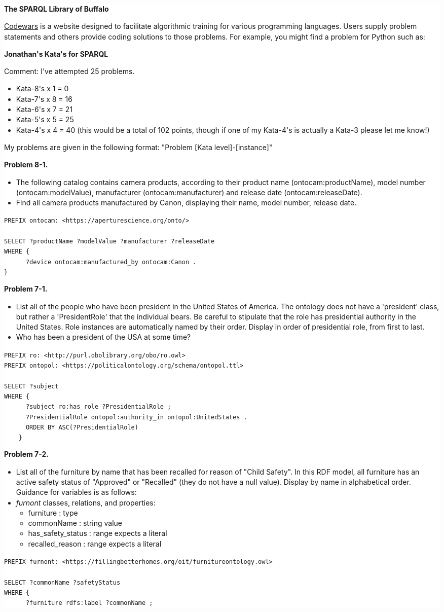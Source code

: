 **The SPARQL Library of Buffalo**

[Codewars](https://www.codewars.com/dashboard) is a website designed to facilitate algorithmic training for various programming languages. Users supply problem statements and others provide coding solutions to those problems. For example, you might find a problem for Python such as: 

**Jonathan's Kata's for SPARQL**

Comment: I've attempted 25 problems.
 - Kata-8's x 1 = 0
 - Kata-7's x 8 = 16
 - Kata-6's x 7 = 21
 - Kata-5's x 5 = 25
 - Kata-4's x 4 = 40
(this would be a total of 102 points, though if one of my Kata-4's is actually a Kata-3 please let me know!)

My problems are given in the following format: "Problem [Kata level]-[instance]"

**Problem 8-1.**
- The following catalog contains camera products, according to their product name (ontocam:productName), model number (ontocam:modelValue), manufacturer (ontocam:manufacturer) and release date (ontocam:releaseDate).
- Find all camera products manufactured by Canon, displaying their name, model number, release date.

```
PREFIX ontocam: <https://aperturescience.org/onto/>

SELECT ?productName ?modelValue ?manufacturer ?releaseDate
WHERE {
      ?device ontocam:manufactured_by ontocam:Canon .
}
```

**Problem 7-1.**
- List all of the people who have been president in the United States of America. The ontology does not have a 'president' class, but rather a 'PresidentRole' that the individual bears. Be careful to stipulate that the role has presidential authority in the United States. Role instances are automatically named by their order. Display in order of presidential role, from first to last.
- Who has been a president of the USA at some time?

```
PREFIX ro: <http://purl.obolibrary.org/obo/ro.owl>
PREFIX ontopol: <https://politicalontology.org/schema/ontopol.ttl>

SELECT ?subject
WHERE {
      ?subject ro:has_role ?PresidentialRole ;
      ?PresidentialRole ontopol:authority_in ontopol:UnitedStates .
      ORDER BY ASC(?PresidentialRole)
    }
```

**Problem 7-2.**
- List all of the furniture by name that has been recalled for reason of "Child Safety". In this RDF model, all furniture has an active safety status of "Approved" or "Recalled" (they do not have a null value). Display by name in alphabetical order. Guidance for variables is as follows:
- *furnont* classes, relations, and properties:
	- furniture : type
	- commonName : string value
	- has_safety_status : range expects a literal
	- recalled_reason : range expects a literal
```
PREFIX furnont: <https://fillingbetterhomes.org/oit/furnitureontology.owl>

SELECT ?commonName ?safetyStatus
WHERE {
      ?furniture rdfs:label ?commonName ;
```